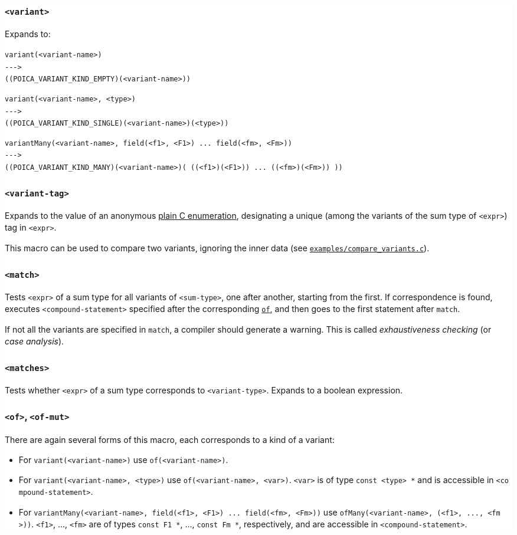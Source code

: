 ### `<variant>`

Expands to:

```
variant(<variant-name>)
--->
((POICA_VARIANT_KIND_EMPTY)(<variant-name>))
```

```
variant(<variant-name>, <type>)
--->
((POICA_VARIANT_KIND_SINGLE)(<variant-name>)(<type>))
```

```
variantMany(<variant-name>, field(<f1>, <F1>) ... field(<fm>, <Fm>))
--->
((POICA_VARIANT_KIND_MANY)(<variant-name>)( ((<f1>)(<F1>)) ... ((<fm>)(<Fm>)) ))
```

### `<variant-tag>`

Expands to the value of an anonymous [plain C enumeration], designating a unique (among the variants of the sum type of `<expr>`) tag in `<expr>`.

This macro can be used to compare two variants, ignoring the inner data (see [`examples/compare_variants.c`](https://github.com/Hirrolot/poica/blob/master/examples/compare_variants.c)).

[plain C enumeration]: https://en.cppreference.com/w/c/language/enum

### `<match>`

Tests `<expr>` of a sum type for all variants of `<sum-type>`, one after another, starting from the first. If correspondence is found, executes `<compound-statement>` specified after the corresponding [`of`](#of-of-mut), and then goes to the first statement after `match`.

If not all the variants are specified in `match`, a compiler should generate a warning. This is called _exhaustiveness checking_ (or _case analysis_).

### `<matches>`

Tests whether `<expr>` of a sum type corresponds to `<variant-type>`. Expands to a boolean expression.

### `<of>`, `<of-mut>`

There are again several forms of this macro, each corresponds to a kind of a variant:

 - For `variant(<variant-name>)` use `of(<variant-name>)`.

 - For `variant(<variant-name>, <type>)` use `of(<variant-name>, <var>)`. `<var>` is of type `const <type> *` and is accessible in `<compound-statement>`.

 - For `variantMany(<variant-name>, field(<f1>, <F1>) ... field(<fm>, <Fm>))` use `ofMany(<variant-name>, (<f1>, ..., <fm>))`. `<f1>`, ..., `<fm>` are of types `const F1 *`, ..., `const Fm *`, respectively, and are accessible in `<compound-statement>`.


[unnamed object]: https://en.cppreference.com/w/c/language/compound_literal
[unit type]: https://en.wikipedia.org/wiki/Unit_type